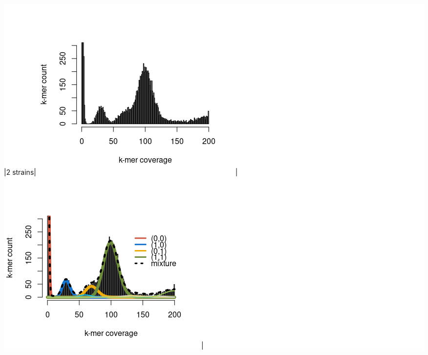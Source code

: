 |2 strains| ![alt text](https://github.com/biointec/haplodetox/blob/main/example/spectra/2strains_histogram.png) | ![alt text](https://github.com/biointec/haplodetox/blob/main/example/spectra/2strains_modelfit.png) |